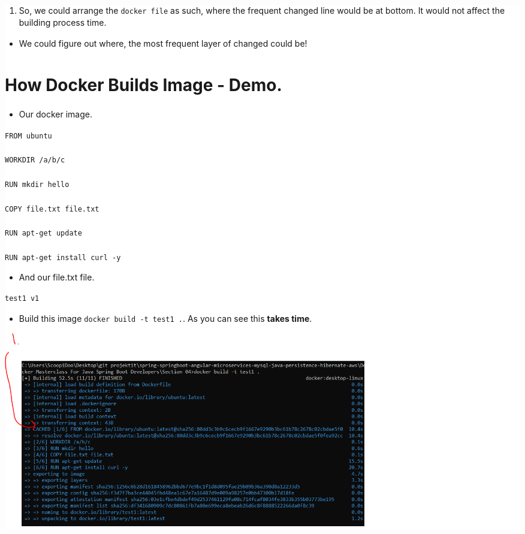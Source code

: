 1. So, we could arrange the `docker file` as such, where the frequent changed line would be at bottom. It would not affect the building process time.

- We could figure out where, the most frequent layer of changed could be!

# How Docker Builds Image - Demo.

- Our docker image.

```
FROM ubuntu

WORKDIR /a/b/c

RUN mkdir hello

COPY file.txt file.txt

RUN apt-get update

RUN apt-get install curl -y

```

- And our file.txt file.

```
test1 v1
```

- Build this image `docker build -t test1 .`. As you can see this **takes time**.

<img src="cached.PNG"  alt="alt text" width="600"/>
